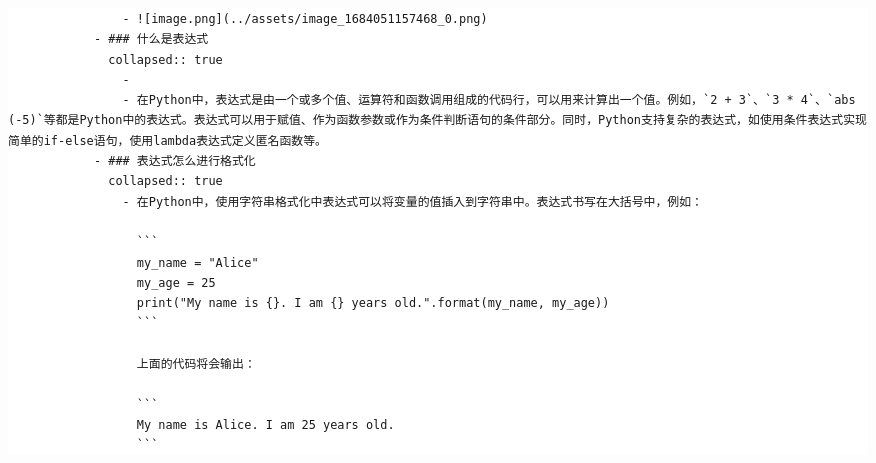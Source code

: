 					- ![image.png](../assets/image_1684051157468_0.png)
				- ### 什么是表达式
				  collapsed:: true
					-
					- 在Python中，表达式是由一个或多个值、运算符和函数调用组成的代码行，可以用来计算出一个值。例如，`2 + 3`、`3 * 4`、`abs(-5)`等都是Python中的表达式。表达式可以用于赋值、作为函数参数或作为条件判断语句的条件部分。同时，Python支持复杂的表达式，如使用条件表达式实现简单的if-else语句，使用lambda表达式定义匿名函数等。
				- ### 表达式怎么进行格式化
				  collapsed:: true
					- 在Python中，使用字符串格式化中表达式可以将变量的值插入到字符串中。表达式书写在大括号中，例如：
					  
					  ```
					  my_name = "Alice"
					  my_age = 25
					  print("My name is {}. I am {} years old.".format(my_name, my_age))
					  ```
					  
					  上面的代码将会输出：
					  
					  ```
					  My name is Alice. I am 25 years old.
					  ```
					  